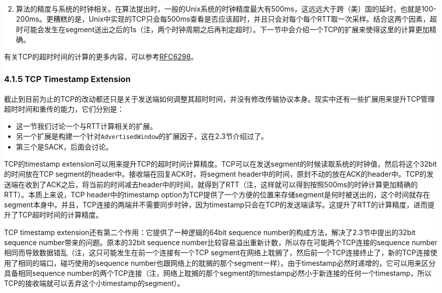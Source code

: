 2. 算法的精度与系统的时钟相关。在算法提出时，一般的Unix系统的时钟精度最大有500ms，这远远大于跨（美）国的延时，也就是100-200ms。更糟糕的是，Unix中实现的TCP只会每500ms查看是否应该超时，并且只会对每个每个RTT取一次采样。结合这两个因素，超时可能会发生在segment送出之后的1s（注，两个时钟周期之后再判定超时）。下一节中会介绍一个TCP的扩展来使得这里的计算更加精确。

有关TCP的超时时间的计算的更多内容，可以参考[RFC6298](https://tools.ietf.org/html/rfc6298)。

### 4.1.5 TCP Timestamp Extension

截止到目前为止的TCP的改动都还只是关于发送端如何调整其超时时间，并没有修改传输协议本身。现实中还有一些扩展用来提升TCP管理超时时间和重传的能力，它们分别是：

* 这一节我们讨论一个与RTT计算相关的扩展。
* 另一个扩展是构建一个针对`AdvertisedWindow`的扩展因子，这在2.3节介绍过了。
* 第三个是SACK，后面会讨论。

TCP的timestamp extension可以用来提升TCP的超时时间计算精度。TCP可以在发送segment的时候读取系统的时钟值，然后将这个32bit的时间放在TCP segment的header中。接收端在回复ACK时，将segment header中的时间，原封不动的放在ACK的header中。TCP的发送端在收到了ACK之后，将当前的时间减去header中的时间，就得到了RTT（注，这样就可以得到按照500ms的时钟计算更加精确的RTT）。本质上来说，TCP header中的timestamp option为TCP提供了一个方便的位置来存储segment是何时被送出的，这个时间就存在segment本身中。并且，TCP连接的两端并不需要同步时钟，因为timestamp只会在TCP的发送端读写。这提升了RTT的计算精度，进而提升了TCP超时时间的计算精度。

TCP timestamp extension还有第二个作用：它提供了一种逻辑的64bit sequence number的构成方法，解决了2.3节中提出的32bit sequence number带来的问题。原本的32bit sequence number比较容易溢出重新计数，所以存在可能两个TCP连接的sequence number相同而导致数据错乱（注，这只可能发生在前一个连接有一个TCP segment在网络上耽搁了，然后前一个TCP连接终止了，新的TCP连接使用了相同的端口，碰巧使用的sequence number也跟网络上的耽搁的那个segment一样）。由于timestamp必然时递增的，它可以用来区分具备相同sequence number的两个TCP连接（注，网络上耽搁的那个segment的timestamp必然小于新连接的任何一个timestamp，所以TCP的接收端就可以丢弃这个小timestamp的segment）。
